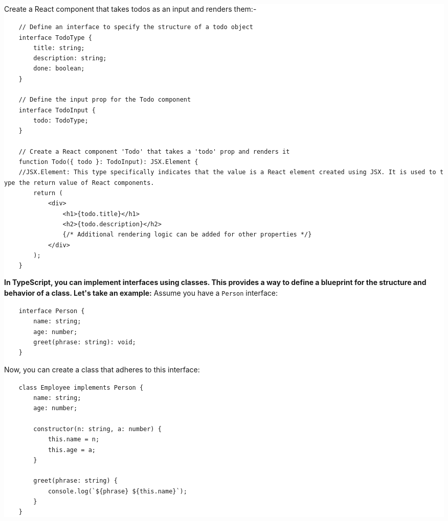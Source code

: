 
Create a React component that takes todos as an input and renders them:-
```tsx
    // Define an interface to specify the structure of a todo object
    interface TodoType {
        title: string;
        description: string;
        done: boolean;
    }

    // Define the input prop for the Todo component
    interface TodoInput {
        todo: TodoType;
    }

    // Create a React component 'Todo' that takes a 'todo' prop and renders it
    function Todo({ todo }: TodoInput): JSX.Element {
    //JSX.Element: This type specifically indicates that the value is a React element created using JSX. It is used to type the return value of React components.
        return (
            <div>
                <h1>{todo.title}</h1>
                <h2>{todo.description}</h2>
                {/* Additional rendering logic can be added for other properties */}
            </div>
        );
    }
```


**In TypeScript, you can implement interfaces using classes. This provides a way to define a blueprint for the structure and behavior of a class. Let's take an example:**
Assume you have a `Person` interface:

```tsx
    interface Person {
        name: string;
        age: number;
        greet(phrase: string): void;
    }
```

Now, you can create a class that adheres to this interface:

```tsx
    class Employee implements Person {
        name: string;
        age: number;

        constructor(n: string, a: number) {
            this.name = n;
            this.age = a;
        }

        greet(phrase: string) {
            console.log(`${phrase} ${this.name}`);
        }
    }
```
